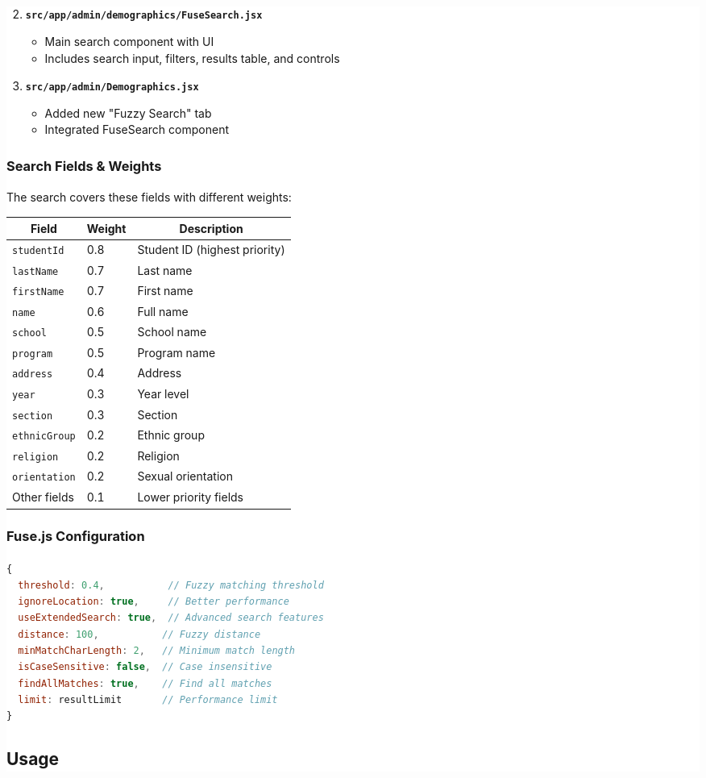 2. **`src/app/admin/demographics/FuseSearch.jsx`**

   - Main search component with UI
   - Includes search input, filters, results table, and controls

3. **`src/app/admin/Demographics.jsx`**
   - Added new "Fuzzy Search" tab
   - Integrated FuseSearch component

### Search Fields & Weights

The search covers these fields with different weights:

| Field         | Weight | Description                   |
| ------------- | ------ | ----------------------------- |
| `studentId`   | 0.8    | Student ID (highest priority) |
| `lastName`    | 0.7    | Last name                     |
| `firstName`   | 0.7    | First name                    |
| `name`        | 0.6    | Full name                     |
| `school`      | 0.5    | School name                   |
| `program`     | 0.5    | Program name                  |
| `address`     | 0.4    | Address                       |
| `year`        | 0.3    | Year level                    |
| `section`     | 0.3    | Section                       |
| `ethnicGroup` | 0.2    | Ethnic group                  |
| `religion`    | 0.2    | Religion                      |
| `orientation` | 0.2    | Sexual orientation            |
| Other fields  | 0.1    | Lower priority fields         |

### Fuse.js Configuration

```javascript
{
  threshold: 0.4,           // Fuzzy matching threshold
  ignoreLocation: true,     // Better performance
  useExtendedSearch: true,  // Advanced search features
  distance: 100,           // Fuzzy distance
  minMatchCharLength: 2,   // Minimum match length
  isCaseSensitive: false,  // Case insensitive
  findAllMatches: true,    // Find all matches
  limit: resultLimit       // Performance limit
}
```

## Usage
